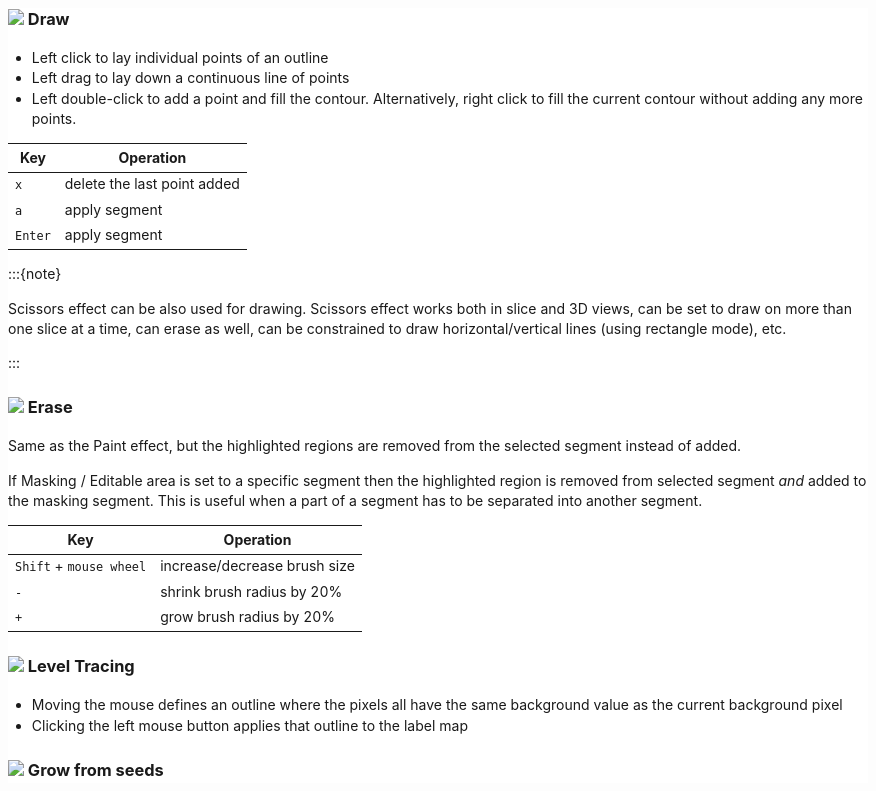 ### ![](https://github.com/Slicer/Slicer/releases/download/docs-resources/module_segmenteditor_draw.png) Draw

- Left click to lay individual points of an outline
- Left drag to lay down a continuous line of points
- Left double-click to add a point and fill the contour. Alternatively, right click to fill the current contour without adding any more points.

| Key               | Operation                               |
| ----------------- | --------------------------------------- |
| `x`               | delete the last point added             |
| `a`               | apply segment                           |
| `Enter`           | apply segment                           |

:::{note}

Scissors effect can be also used for drawing. Scissors effect works both in slice and 3D views, can be set to draw on more than one slice at a time, can erase as well, can be constrained to draw horizontal/vertical lines (using rectangle mode), etc.

:::

### ![](https://github.com/Slicer/Slicer/releases/download/docs-resources/module_segmenteditor_erase.png) Erase

Same as the Paint effect, but the highlighted regions are removed from the selected segment instead of added.

If Masking / Editable area is set to a specific segment then the highlighted region is removed from selected segment *and* added to the masking segment. This is useful when a part of a segment has to be separated into another segment.

| Key                     | Operation                               |
| ----------------------- | --------------------------------------- |
| `Shift` + `mouse wheel` | increase/decrease brush size            |
| `-`                     | shrink brush radius by 20%              |
| `+`                     | grow brush radius by 20%                |

### ![](https://github.com/Slicer/Slicer/releases/download/docs-resources/module_segmenteditor_level_tracing.png) Level Tracing

- Moving the mouse defines an outline where the pixels all have the same background value as the current background pixel
- Clicking the left mouse button applies that outline to the label map

### ![](https://github.com/Slicer/Slicer/releases/download/docs-resources/module_segmenteditor_grow_from_seeds.png) Grow from seeds
